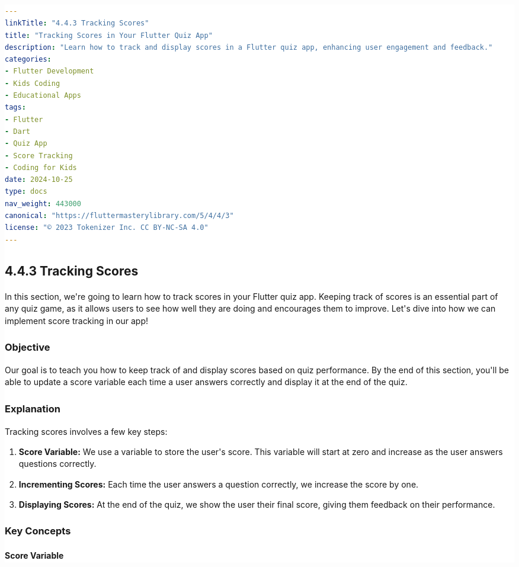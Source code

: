 ```yaml
---
linkTitle: "4.4.3 Tracking Scores"
title: "Tracking Scores in Your Flutter Quiz App"
description: "Learn how to track and display scores in a Flutter quiz app, enhancing user engagement and feedback."
categories:
- Flutter Development
- Kids Coding
- Educational Apps
tags:
- Flutter
- Dart
- Quiz App
- Score Tracking
- Coding for Kids
date: 2024-10-25
type: docs
nav_weight: 443000
canonical: "https://fluttermasterylibrary.com/5/4/4/3"
license: "© 2023 Tokenizer Inc. CC BY-NC-SA 4.0"
---
```


## 4.4.3 Tracking Scores

In this section, we're going to learn how to track scores in your Flutter quiz app. Keeping track of scores is an essential part of any quiz game, as it allows users to see how well they are doing and encourages them to improve. Let's dive into how we can implement score tracking in our app!

### Objective

Our goal is to teach you how to keep track of and display scores based on quiz performance. By the end of this section, you'll be able to update a score variable each time a user answers correctly and display it at the end of the quiz.

### Explanation

Tracking scores involves a few key steps:

1. **Score Variable:** We use a variable to store the user's score. This variable will start at zero and increase as the user answers questions correctly.

2. **Incrementing Scores:** Each time the user answers a question correctly, we increase the score by one.

3. **Displaying Scores:** At the end of the quiz, we show the user their final score, giving them feedback on their performance.

### Key Concepts

#### Score Variable
